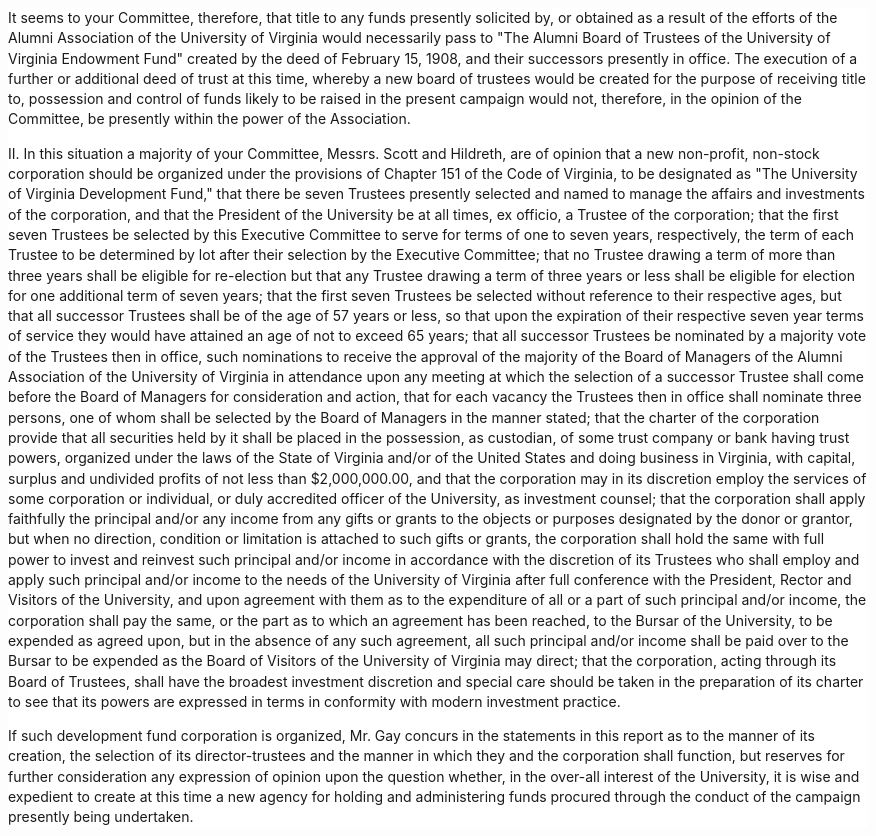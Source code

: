 It seems to your Committee, therefore, that title to any funds presently solicited by, or obtained as a result of the efforts of the Alumni Association of the University of Virginia would necessarily pass to "The Alumni Board of Trustees of the University of Virginia Endowment Fund" created by the deed of February 15, 1908, and their successors presently in office. The execution of a further or additional deed of trust at this time, whereby a new board of trustees would be created for the purpose of receiving title to, possession and control of funds likely to be raised in the present campaign would not, therefore, in the opinion of the Committee, be presently within the power of the Association.

II. In this situation a majority of your Committee, Messrs. Scott and Hildreth, are of opinion that a new non-profit, non-stock corporation should be organized under the provisions of Chapter 151 of the Code of Virginia, to be designated as "The University of Virginia Development Fund," that there be seven Trustees presently selected and named to manage the affairs and investments of the corporation, and that the President of the University be at all times, ex officio, a Trustee of the corporation; that the first seven Trustees be selected by this Executive Committee to serve for terms of one to seven years, respectively, the term of each Trustee to be determined by lot after their selection by the Executive Committee; that no Trustee drawing a term of more than three years shall be eligible for re-election but that any Trustee drawing a term of three years or less shall be eligible for election for one additional term of seven years; that the first seven Trustees be selected without reference to their respective ages, but that all successor Trustees shall be of the age of 57 years or less, so that upon the expiration of their respective seven year terms of service they would have attained an age of not to exceed 65 years; that all successor Trustees be nominated by a majority vote of the Trustees then in office, such nominations to receive the approval of the majority of the Board of Managers of the Alumni Association of the University of Virginia in attendance upon any meeting at which the selection of a successor Trustee shall come before the Board of Managers for consideration and action, that for each vacancy the Trustees then in office shall nominate three persons, one of whom shall be selected by the Board of Managers in the manner stated; that the charter of the corporation provide that all securities held by it shall be placed in the possession, as custodian, of some trust company or bank having trust powers, organized under the laws of the State of Virginia and/or of the United States and doing business in Virginia, with capital, surplus and undivided profits of not less than $2,000,000.00, and that the corporation may in its discretion employ the services of some corporation or individual, or duly accredited officer of the University, as investment counsel; that the corporation shall apply faithfully the principal and/or any income from any gifts or grants to the objects or purposes designated by the donor or grantor, but when no direction, condition or limitation is attached to such gifts or grants, the corporation shall hold the same with full power to invest and reinvest such principal and/or income in accordance with the discretion of its Trustees who shall employ and apply such principal and/or income to the needs of the University of Virginia after full conference with the President, Rector and Visitors of the University, and upon agreement with them as to the expenditure of all or a part of such principal and/or income, the corporation shall pay the same, or the part as to which an agreement has been reached, to the Bursar of the University, to be expended as agreed upon, but in the absence of any such agreement, all such principal and/or income shall be paid over to the Bursar to be expended as the Board of Visitors of the University of Virginia may direct; that the corporation, acting through its Board of Trustees, shall have the broadest investment discretion and special care should be taken in the preparation of its charter to see that its powers are expressed in terms in conformity with modern investment practice.

If such development fund corporation is organized, Mr. Gay concurs in the statements in this report as to the manner of its creation, the selection of its director-trustees and the manner in which they and the corporation shall function, but reserves for further consideration any expression of opinion upon the question whether, in the over-all interest of the University, it is wise and expedient to create at this time a new agency for holding and administering funds procured through the conduct of the campaign presently being undertaken.
